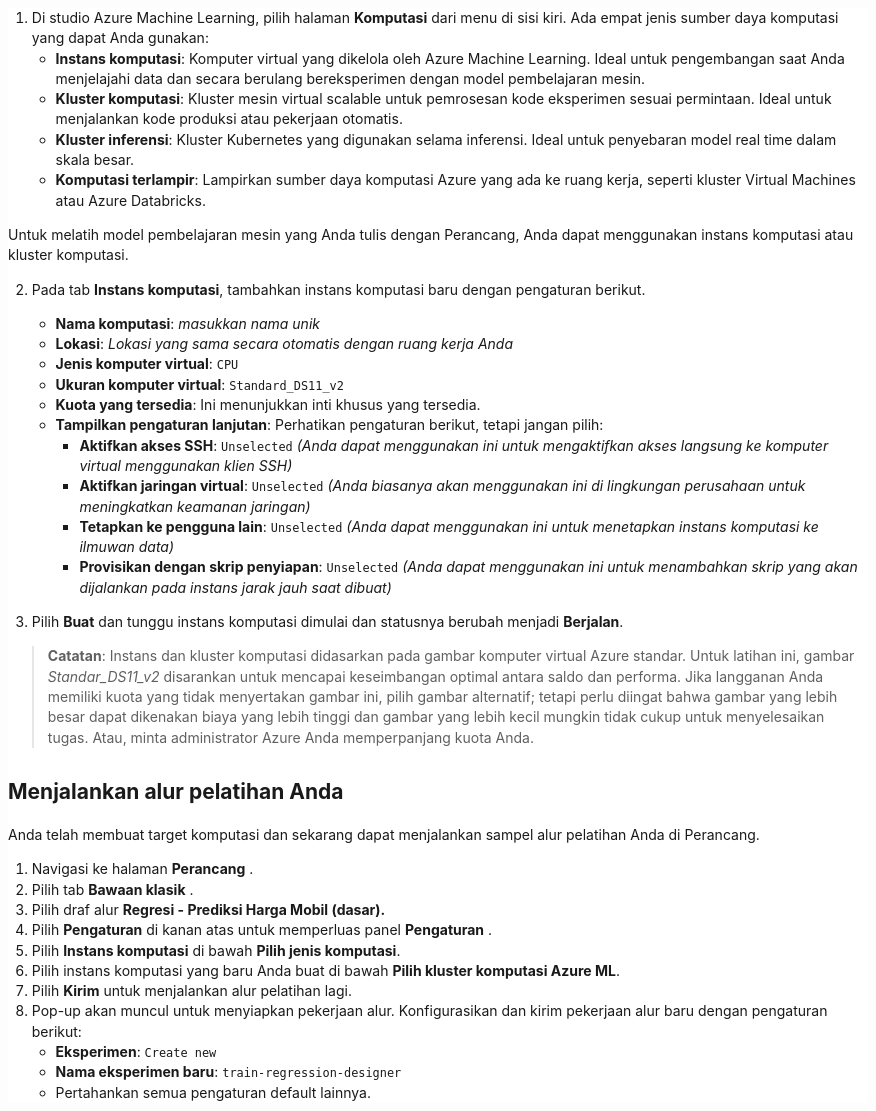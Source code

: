 1. Di studio Azure Machine Learning, pilih halaman **Komputasi** dari menu di sisi kiri. Ada empat jenis sumber daya komputasi yang dapat Anda gunakan:
    - **Instans komputasi**: Komputer virtual yang dikelola oleh Azure Machine Learning. Ideal untuk pengembangan saat Anda menjelajahi data dan secara berulang bereksperimen dengan model pembelajaran mesin. 
    - **Kluster komputasi**: Kluster mesin virtual scalable untuk pemrosesan kode eksperimen sesuai permintaan. Ideal untuk menjalankan kode produksi atau pekerjaan otomatis.
    - **Kluster inferensi**: Kluster Kubernetes yang digunakan selama inferensi. Ideal untuk penyebaran model real time dalam skala besar.
    - **Komputasi terlampir**: Lampirkan sumber daya komputasi Azure yang ada ke ruang kerja, seperti kluster Virtual Machines atau Azure Databricks.

Untuk melatih model pembelajaran mesin yang Anda tulis dengan Perancang, Anda dapat menggunakan instans komputasi atau kluster komputasi.

2. Pada tab **Instans komputasi**, tambahkan instans komputasi baru dengan pengaturan berikut. 
    - **Nama komputasi**: *masukkan nama unik*
    - **Lokasi**: *Lokasi yang sama secara otomatis dengan ruang kerja Anda*
    - **Jenis komputer virtual**: `CPU`
    - **Ukuran komputer virtual**: `Standard_DS11_v2`
    - **Kuota yang tersedia**: Ini menunjukkan inti khusus yang tersedia.
    - **Tampilkan pengaturan lanjutan**: Perhatikan pengaturan berikut, tetapi jangan pilih:
        - **Aktifkan akses SSH**: `Unselected` *(Anda dapat menggunakan ini untuk mengaktifkan akses langsung ke komputer virtual menggunakan klien SSH)*
        - **Aktifkan jaringan virtual**: `Unselected` *(Anda biasanya akan menggunakan ini di lingkungan perusahaan untuk meningkatkan keamanan jaringan)*
        - **Tetapkan ke pengguna lain**: `Unselected` *(Anda dapat menggunakan ini untuk menetapkan instans komputasi ke ilmuwan data)*
        - **Provisikan dengan skrip penyiapan**: `Unselected` *(Anda dapat menggunakan ini untuk menambahkan skrip yang akan dijalankan pada instans jarak jauh saat dibuat)*

3. Pilih **Buat** dan tunggu instans komputasi dimulai dan statusnya berubah menjadi **Berjalan**.

> **Catatan**: Instans dan kluster komputasi didasarkan pada gambar komputer virtual Azure standar. Untuk latihan ini, gambar *Standar_DS11_v2* disarankan untuk mencapai keseimbangan optimal antara saldo dan performa. Jika langganan Anda memiliki kuota yang tidak menyertakan gambar ini, pilih gambar alternatif; tetapi perlu diingat bahwa gambar yang lebih besar dapat dikenakan biaya yang lebih tinggi dan gambar yang lebih kecil mungkin tidak cukup untuk menyelesaikan tugas. Atau, minta administrator Azure Anda memperpanjang kuota Anda.

## Menjalankan alur pelatihan Anda

Anda telah membuat target komputasi dan sekarang dapat menjalankan sampel alur pelatihan Anda di Perancang.

1. Navigasi ke halaman **Perancang** .
1. Pilih tab **Bawaan klasik** .
1. Pilih draf alur **Regresi - Prediksi Harga Mobil (dasar).**
1. Pilih **Pengaturan** di kanan atas untuk memperluas panel **Pengaturan** .
1. Pilih **Instans komputasi** di bawah **Pilih jenis komputasi**.
1. Pilih instans komputasi yang baru Anda buat di bawah **Pilih kluster komputasi Azure ML**. 
1. Pilih **Kirim** untuk menjalankan alur pelatihan lagi.
1. Pop-up akan muncul untuk menyiapkan pekerjaan alur. Konfigurasikan dan kirim pekerjaan alur baru dengan pengaturan berikut:
    - **Eksperimen**: `Create new`
    - **Nama eksperimen baru**: `train-regression-designer`
    - Pertahankan semua pengaturan default lainnya.
